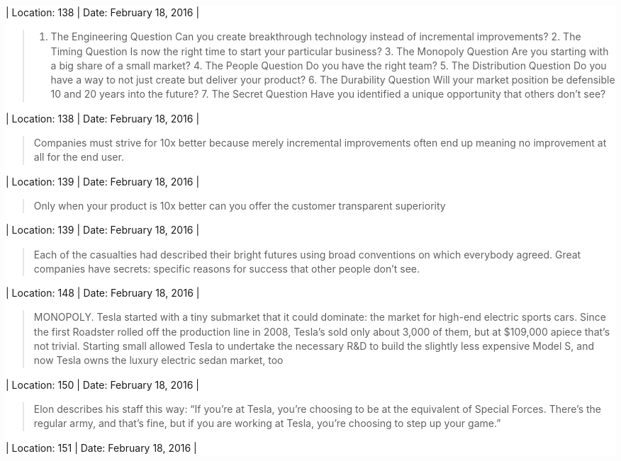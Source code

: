 | Location: 138 | 
 Date: February 18, 2016 |
<br>

 > 1. The Engineering Question Can you create breakthrough technology instead of incremental improvements? 2. The Timing Question Is now the right time to start your particular business? 3. The Monopoly Question Are you starting with a big share of a small market? 4. The People Question Do you have the right team? 5. The Distribution Question Do you have a way to not just create but deliver your product? 6. The Durability Question Will your market position be defensible 10 and 20 years into the future? 7. The Secret Question Have you identified a unique opportunity that others don’t see?

| Location: 138 | 
 Date: February 18, 2016 |
<br>

 > Companies must strive for 10x better because merely incremental improvements often end up meaning no improvement at all for the end user.

| Location: 139 | 
 Date: February 18, 2016 |
<br>

 > Only when your product is 10x better can you offer the customer transparent superiority

| Location: 139 | 
 Date: February 18, 2016 |
<br>

 > Each of the casualties had described their bright futures using broad conventions on which everybody agreed. Great companies have secrets: specific reasons for success that other people don’t see.

| Location: 148 | 
 Date: February 18, 2016 |
<br>

 > MONOPOLY. Tesla started with a tiny submarket that it could dominate: the market for high-end electric sports cars. Since the first Roadster rolled off the production line in 2008, Tesla’s sold only about 3,000 of them, but at $109,000 apiece that’s not trivial. Starting small allowed Tesla to undertake the necessary R&D to build the slightly less expensive Model S, and now Tesla owns the luxury electric sedan market, too

| Location: 150 | 
 Date: February 18, 2016 |
<br>

 > Elon describes his staff this way: “If you’re at Tesla, you’re choosing to be at the equivalent of Special Forces. There’s the regular army, and that’s fine, but if you are working at Tesla, you’re choosing to step up your game.”

| Location: 151 | 
 Date: February 18, 2016 |
<br>
